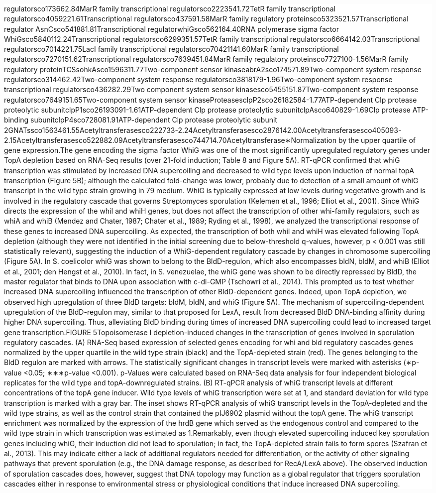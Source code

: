 regulatorsco173662.84MarR family transcriptional regulatorsco2223541.72TetR family transcriptional regulatorsco4059221.61Transcriptional regulatorsco437591.58MarR family regulatory proteinsco5323521.57Transcriptional regulator AsnCsco541881.81Transcriptional regulatorwhiGsco562164.40RNA polymerase sigma factor WhiGsco5840112.24Transcriptional regulatorsco6299351.57TetR family transcriptional regulatorsco6664142.03Transcriptional regulatorsco7014221.75LacI family transcriptional regulatorsco70421141.60MarR family transcriptional regulatorsco7270151.62Transcriptional regulatorsco7639451.84MarR family regulatory proteinsco7727100-1.56MarR family regulatory proteinTCSsohkAsco1596311.77Two-component sensor kinaseabrA2sco174571.89Two-component system response regulatorsco314462.42Two-component system response regulatorsco3818179-1.96Two-component system response transcriptional regulatorsco436282.29Two component system sensor kinasesco5455151.87Two-component system response regulatorsco7649151.65Two-component system sensor kinaseProteasesclpP2sco26182584-1.77ATP-dependent Clp protease proteolytic subunitclpP1sco26193091-1.61ATP-dependent Clp protease proteolytic subunitclpAsco640829-1.69Clp protease ATP-binding subunitclpP4sco728081.91ATP-dependent Clp protease proteolytic subunit 2GNATssco1563461.55Acetyltransferasesco222733-2.24Acetyltransferasesco2876142.00Acetyltransferasesco405093-2.15Acetyltransferasesco522882.09Acetyltransferasesco744714.70Acetyltransferase∗Normalization by the upper quartile of gene expression.The gene encoding the sigma factor WhiG was one of the most significantly upregulated regulatory genes under TopA depletion based on RNA-Seq results (over 21-fold induction; Table 8 and Figure 5A). RT-qPCR confirmed that whiG transcription was stimulated by increased DNA supercoiling and decreased to wild type levels upon induction of normal topA transcription (Figure 5B); although the calculated fold-change was lower, probably due to detection of a small amount of whiG transcript in the wild type strain growing in 79 medium. WhiG is typically expressed at low levels during vegetative growth and is involved in the regulatory cascade that governs Streptomyces sporulation (Kelemen et al., 1996; Elliot et al., 2001). Since WhiG directs the expression of the whiI and whiH genes, but does not affect the transcription of other whi-family regulators, such as whiA and whiB (Mendez and Chater, 1987; Chater et al., 1989; Ryding et al., 1998), we analyzed the transcriptional response of these genes to increased DNA supercoiling. As expected, the transcription of both whiI and whiH was elevated following TopA depletion (although they were not identified in the initial screening due to below-threshold q-values, however, p < 0.001 was still statistically relevant), suggesting the induction of a WhiG-dependent regulatory cascade by changes in chromosome supercoiling (Figure 5A). In S. coelicolor whiG was shown to belong to the BldD-regulon, which also encompasses bldN, bldM, and whiB (Elliot et al., 2001; den Hengst et al., 2010). In fact, in S. venezuelae, the whiG gene was shown to be directly repressed by BldD, the master regulator that binds to DNA upon association with c-di-GMP (Tschowri et al., 2014). This prompted us to test whether increased DNA supercoiling influenced the transcription of other BldD-dependent genes. Indeed, upon TopA depletion, we observed high upregulation of three BldD targets: bldM, bldN, and whiG (Figure 5A). The mechanism of supercoiling-dependent upregulation of the BldD-regulon may, similar to that proposed for LexA, result from decreased BldD DNA-binding affinity during higher DNA supercoiling. Thus, alleviating BldD binding during times of increased DNA supercoiling could lead to increased target gene transcription.FIGURE 5Topoisomerase I depletion-induced changes in the transcription of genes involved in sporulation regulatory cascades. (A) RNA-Seq based expression of selected genes encoding for whi and bld regulatory cascades genes normalized by the upper quartile in the wild type strain (black) and the TopA-depleted strain (red). The genes belonging to the BldD regulon are marked with arrows. The statistically significant changes in transcript levels were marked with asterisks (∗p-value <0.05; ∗∗∗p-value <0.001). p-Values were calculated based on RNA-Seq data analysis for four independent biological replicates for the wild type and topA-downregulated strains. (B) RT-qPCR analysis of whiG transcript levels at different concentrations of the topA gene inducer. Wild type levels of whiG transcription were set at 1, and standard deviation for wild type transcription is marked with a gray bar. The inset shows RT-qPCR analysis of whiG transcript levels in the TopA-depleted and the wild type strains, as well as the control strain that contained the pIJ6902 plasmid without the topA gene. The whiG transcript enrichment was normalized by the expression of the hrdB gene which served as the endogenous control and compared to the wild type strain in which transcription was estimated as 1.Remarkably, even though elevated supercoiling induced key sporulation genes including whiG, their induction did not lead to sporulation; in fact, the TopA-depleted strain fails to form spores (Szafran et al., 2013). This may indicate either a lack of additional regulators needed for differentiation, or the activity of other signaling pathways that prevent sporulation (e.g., the DNA damage response, as described for RecA/LexA above). The observed induction of sporulation cascades does, however, suggest that DNA topology may function as a global regulator that triggers sporulation cascades either in response to environmental stress or physiological conditions that induce increased DNA supercoiling.
